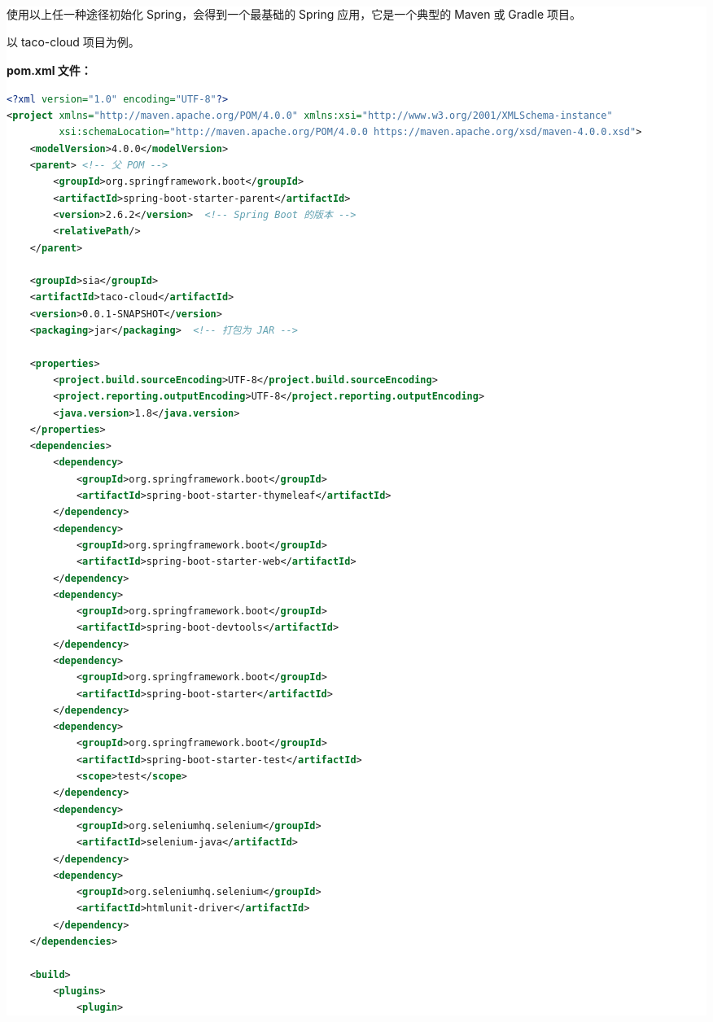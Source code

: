 使用以上任一种途径初始化 Spring，会得到一个最基础的 Spring 应用，它是一个典型的 Maven 或 Gradle 项目。

以 taco-cloud 项目为例。

**pom.xml 文件：**

```xml
<?xml version="1.0" encoding="UTF-8"?>
<project xmlns="http://maven.apache.org/POM/4.0.0" xmlns:xsi="http://www.w3.org/2001/XMLSchema-instance"
         xsi:schemaLocation="http://maven.apache.org/POM/4.0.0 https://maven.apache.org/xsd/maven-4.0.0.xsd">
    <modelVersion>4.0.0</modelVersion>
    <parent> <!-- 父 POM -->
        <groupId>org.springframework.boot</groupId>
        <artifactId>spring-boot-starter-parent</artifactId>
        <version>2.6.2</version>  <!-- Spring Boot 的版本 -->
        <relativePath/>
    </parent>

    <groupId>sia</groupId>
    <artifactId>taco-cloud</artifactId>
    <version>0.0.1-SNAPSHOT</version>
    <packaging>jar</packaging>	<!-- 打包为 JAR -->

    <properties>
        <project.build.sourceEncoding>UTF-8</project.build.sourceEncoding>
        <project.reporting.outputEncoding>UTF-8</project.reporting.outputEncoding>
        <java.version>1.8</java.version>
    </properties>
    <dependencies>
        <dependency>
            <groupId>org.springframework.boot</groupId>
            <artifactId>spring-boot-starter-thymeleaf</artifactId>
        </dependency>
        <dependency>
            <groupId>org.springframework.boot</groupId>
            <artifactId>spring-boot-starter-web</artifactId>
        </dependency>
        <dependency>
            <groupId>org.springframework.boot</groupId>
            <artifactId>spring-boot-devtools</artifactId>
        </dependency>
        <dependency>
            <groupId>org.springframework.boot</groupId>
            <artifactId>spring-boot-starter</artifactId>
        </dependency>
        <dependency>
            <groupId>org.springframework.boot</groupId>
            <artifactId>spring-boot-starter-test</artifactId>
            <scope>test</scope>
        </dependency>
        <dependency>
            <groupId>org.seleniumhq.selenium</groupId>
            <artifactId>selenium-java</artifactId>
        </dependency>
        <dependency>
            <groupId>org.seleniumhq.selenium</groupId>
            <artifactId>htmlunit-driver</artifactId>
        </dependency>
    </dependencies>

    <build>
        <plugins>
            <plugin>
```